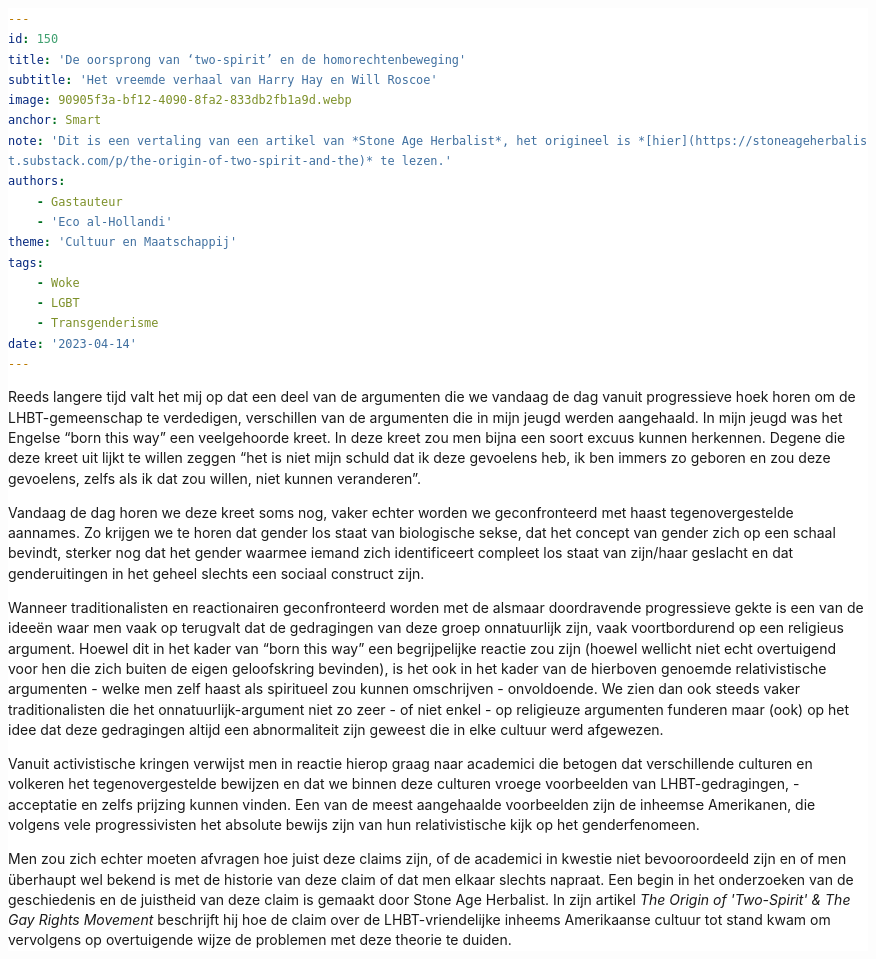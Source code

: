 ```yaml
---
id: 150
title: 'De oorsprong van ‘two-spirit’ en de homorechtenbeweging'
subtitle: 'Het vreemde verhaal van Harry Hay en Will Roscoe'
image: 90905f3a-bf12-4090-8fa2-833db2fb1a9d.webp
anchor: Smart
note: 'Dit is een vertaling van een artikel van *Stone Age Herbalist*, het origineel is *[hier](https://stoneageherbalist.substack.com/p/the-origin-of-two-spirit-and-the)* te lezen.'
authors:
    - Gastauteur
    - 'Eco al-Hollandi'
theme: 'Cultuur en Maatschappij'
tags:
    - Woke
    - LGBT
    - Transgenderisme
date: '2023-04-14'
---
```


Reeds langere tijd valt het mij op dat een deel van de argumenten die we vandaag de dag vanuit progressieve hoek horen om de LHBT-gemeenschap te verdedigen, verschillen van de argumenten die in mijn jeugd werden aangehaald. In mijn jeugd was het Engelse “born this way” een veelgehoorde kreet. In deze kreet zou men bijna een soort excuus kunnen herkennen. Degene die deze kreet uit lijkt te willen zeggen “het is niet mijn schuld dat ik deze gevoelens heb, ik ben immers zo geboren en zou deze gevoelens, zelfs als ik dat zou willen, niet kunnen veranderen”. 

Vandaag de dag horen we deze kreet soms nog, vaker echter worden we geconfronteerd met haast tegenovergestelde aannames. Zo krijgen we te horen dat gender los staat van biologische sekse, dat het concept van gender zich op een schaal bevindt, sterker nog dat het gender waarmee iemand zich identificeert compleet los staat van zijn/haar geslacht en dat genderuitingen in het geheel slechts een sociaal construct zijn.

Wanneer traditionalisten en reactionairen geconfronteerd worden met de alsmaar doordravende progressieve gekte is een van de ideeën waar men vaak op terugvalt dat de gedragingen van deze groep onnatuurlijk zijn, vaak voortbordurend op een religieus argument. Hoewel dit in het kader van “born this way” een begrijpelijke reactie zou zijn (hoewel wellicht niet echt overtuigend voor hen die zich buiten de eigen geloofskring bevinden), is het ook in het kader van de hierboven genoemde relativistische argumenten - welke men zelf haast als spiritueel zou kunnen omschrijven - onvoldoende. We zien dan ook steeds vaker traditionalisten die het onnatuurlijk-argument niet zo zeer - of niet enkel - op religieuze argumenten funderen maar (ook) op het idee dat deze gedragingen altijd een abnormaliteit zijn geweest die in elke cultuur werd afgewezen.

Vanuit activistische kringen verwijst men in reactie hierop graag naar academici die betogen dat verschillende culturen en volkeren het tegenovergestelde bewijzen en dat we binnen deze culturen vroege voorbeelden van LHBT-gedragingen, -acceptatie en zelfs prijzing kunnen vinden. Een van de meest aangehaalde voorbeelden zijn de inheemse Amerikanen, die volgens vele progressivisten het absolute bewijs zijn van hun relativistische kijk op het genderfenomeen. 

Men zou zich echter moeten afvragen hoe juist deze claims zijn, of de academici in kwestie niet bevooroordeeld zijn en of men überhaupt wel bekend is met de historie van deze claim of dat men elkaar slechts napraat. Een begin in het onderzoeken van de geschiedenis en de juistheid van deze claim is gemaakt door Stone Age Herbalist. In zijn artikel *The Origin of 'Two-Spirit' & The Gay Rights Movement* beschrijft hij hoe de claim over de LHBT-vriendelijke inheems Amerikaanse cultuur tot stand kwam om vervolgens op overtuigende wijze de problemen met deze theorie te duiden.
